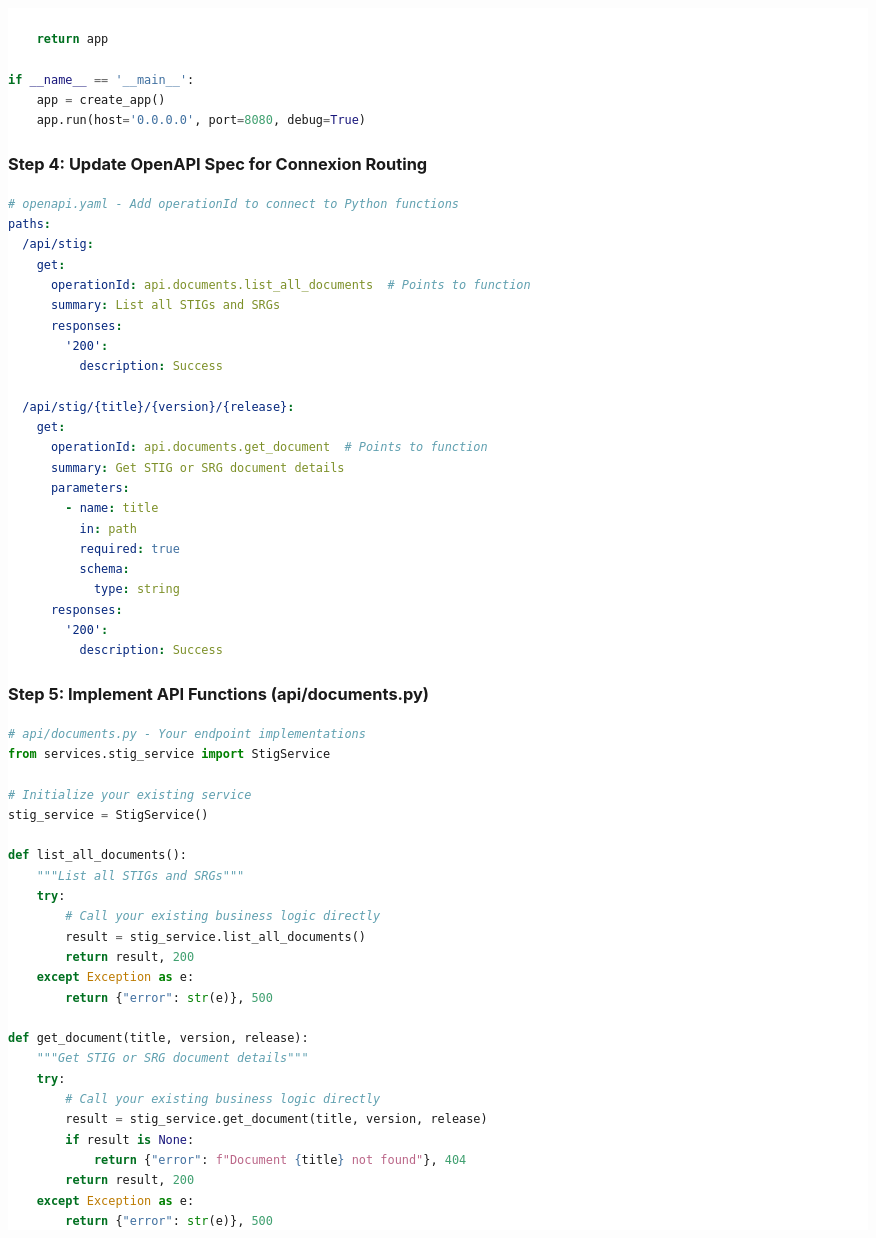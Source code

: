 ```python
    
    return app

if __name__ == '__main__':
    app = create_app()
    app.run(host='0.0.0.0', port=8080, debug=True)
```

### Step 4: Update OpenAPI Spec for Connexion Routing
```yaml
# openapi.yaml - Add operationId to connect to Python functions
paths:
  /api/stig:
    get:
      operationId: api.documents.list_all_documents  # Points to function
      summary: List all STIGs and SRGs
      responses:
        '200':
          description: Success
          
  /api/stig/{title}/{version}/{release}:
    get:
      operationId: api.documents.get_document  # Points to function
      summary: Get STIG or SRG document details
      parameters:
        - name: title
          in: path
          required: true
          schema:
            type: string
      responses:
        '200':
          description: Success
```

### Step 5: Implement API Functions (api/documents.py)
```python
# api/documents.py - Your endpoint implementations
from services.stig_service import StigService

# Initialize your existing service
stig_service = StigService()

def list_all_documents():
    """List all STIGs and SRGs"""
    try:
        # Call your existing business logic directly
        result = stig_service.list_all_documents()
        return result, 200
    except Exception as e:
        return {"error": str(e)}, 500

def get_document(title, version, release):
    """Get STIG or SRG document details"""
    try:
        # Call your existing business logic directly
        result = stig_service.get_document(title, version, release)
        if result is None:
            return {"error": f"Document {title} not found"}, 404
        return result, 200
    except Exception as e:
        return {"error": str(e)}, 500

```